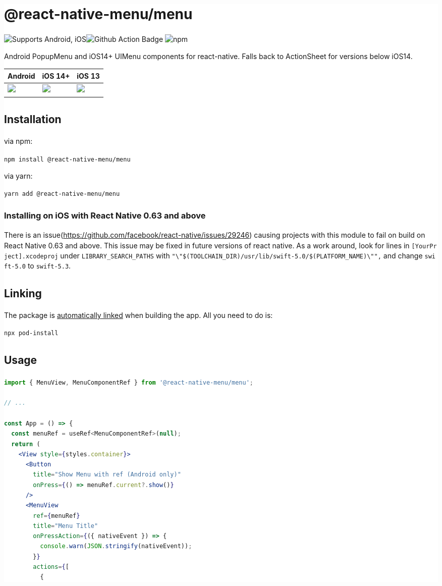 # @react-native-menu/menu

![Supports Android, iOS][support-badge]![Github Action Badge][gha-badge] ![npm][npm-badge]

Android PopupMenu and iOS14+ UIMenu components for react-native.
Falls back to ActionSheet for versions below iOS14.

| Android                                                                                                                        | iOS 14+                                                                                                                        | iOS 13                                                                                                                        |
|--------------------------------------------------------------------------------------------------------------------------------|--------------------------------------------------------------------------------------------------------------------------------|-------------------------------------------------------------------------------------------------------------------------------|
| <img src="https://user-images.githubusercontent.com/6936373/112418277-827ac380-8d6c-11eb-96e2-324487ff3dde.png" width="320" /> | <img src="https://user-images.githubusercontent.com/6936373/112418272-80b10000-8d6c-11eb-9edb-f91eeff0877e.png" width="320" /> | <img src="https://user-images.githubusercontent.com/6936373/98471162-cb9f0080-222d-11eb-89ef-9342a1f10893.png" width="320" /> |

## Installation

via npm:

```sh
npm install @react-native-menu/menu
```

via yarn:

```sh
yarn add @react-native-menu/menu
```

### Installing on iOS with React Native 0.63 and above

There is an issue(https://github.com/facebook/react-native/issues/29246) causing projects with this module to fail on build on React Native 0.63 and above.
This issue may be fixed in future versions of react native.
As a work around, look for lines in `[YourPrject].xcodeproj` under `LIBRARY_SEARCH_PATHS` with `"\"$(TOOLCHAIN_DIR)/usr/lib/swift-5.0/$(PLATFORM_NAME)\"",` and change `swift-5.0` to `swift-5.3`.

## Linking

The package is [automatically linked](https://github.com/react-native-community/cli/blob/master/docs/autolinking.md) when building the app. All you need to do is:

```sh
npx pod-install
```

## Usage

```jsx
import { MenuView, MenuComponentRef } from '@react-native-menu/menu';

// ...

const App = () => {
  const menuRef = useRef<MenuComponentRef>(null);
  return (
    <View style={styles.container}>
      <Button
        title="Show Menu with ref (Android only)"
        onPress={() => menuRef.current?.show()}
      />
      <MenuView
        ref={menuRef}
        title="Menu Title"
        onPressAction={({ nativeEvent }) => {
          console.warn(JSON.stringify(nativeEvent));
        }}
        actions={[
          {
```

[gha-badge]: https://github.com/react-native-menu/menu/workflows/Build/badge.svg
[npm-badge]: https://img.shields.io/npm/v/@react-native-menu/menu.svg?style=flat-square
[support-badge]: https://img.shields.io/badge/platforms-android%20|%20ios-lightgrey.svg?style=flat-square